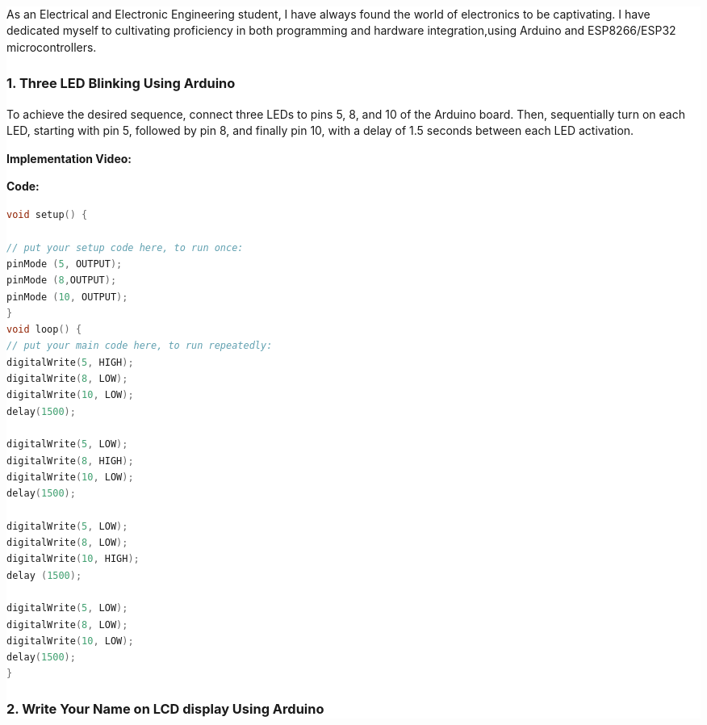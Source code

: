 

As an Electrical and Electronic Engineering student, I have always found the world of electronics to be captivating. 
I have dedicated myself to cultivating proficiency in both programming and hardware integration,using  Arduino and ESP8266/ESP32 microcontrollers.
### **1. Three LED Blinking Using Arduino**

To achieve the desired sequence, connect three LEDs to pins 5, 8, and 10 of the Arduino board. Then, sequentially turn on each LED, starting with pin 5, followed by pin 8, and finally pin 10, with a delay of 1.5 seconds between each LED activation.

**Implementation Video:**

<iframe width="560" height="315" src="https://www.youtube.com/embed/Y-yEaXvTZJg?si=QdTtdQ8vJif_PlaC" title="YouTube video player" frameborder="0" allow="accelerometer; autoplay; clipboard-write; encrypted-media; gyroscope; picture-in-picture; web-share" allowfullscreen></iframe>

**Code:**

```C++
void setup() {

// put your setup code here, to run once:
pinMode (5, OUTPUT);
pinMode (8,OUTPUT);
pinMode (10, OUTPUT);
}
void loop() {
// put your main code here, to run repeatedly:
digitalWrite(5, HIGH);
digitalWrite(8, LOW);
digitalWrite(10, LOW);
delay(1500);

digitalWrite(5, LOW);
digitalWrite(8, HIGH);
digitalWrite(10, LOW);
delay(1500);

digitalWrite(5, LOW);
digitalWrite(8, LOW); 
digitalWrite(10, HIGH); 
delay (1500);

digitalWrite(5, LOW);
digitalWrite(8, LOW);
digitalWrite(10, LOW);
delay(1500);
}

```

### **2. Write Your Name on LCD display Using Arduino**
